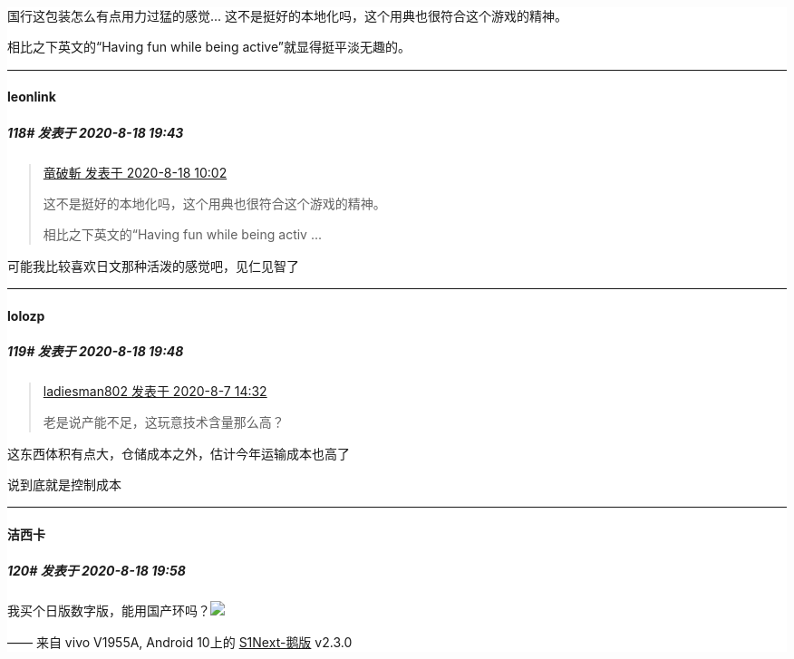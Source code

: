 国行这包装怎么有点用力过猛的感觉...</blockquote>
这不是挺好的本地化吗，这个用典也很符合这个游戏的精神。

相比之下英文的“Having fun while being active”就显得挺平淡无趣的。







-----

####  leonlink  
##### 118#       发表于 2020-8-18 19:43



<blockquote><a href="httphttps://bbs.saraba1st.com/2b/forum.php?mod=redirect&amp;goto=findpost&amp;pid=48469728&amp;ptid=1953431" target="_blank">竜破斬 发表于 2020-8-18 10:02</a>

这不是挺好的本地化吗，这个用典也很符合这个游戏的精神。

相比之下英文的“Having fun while being activ ...</blockquote>
可能我比较喜欢日文那种活泼的感觉吧，见仁见智了







-----

####  lolozp  
##### 119#       发表于 2020-8-18 19:48



<blockquote><a href="httphttps://bbs.saraba1st.com/2b/forum.php?mod=redirect&amp;goto=findpost&amp;pid=48348924&amp;ptid=1953431" target="_blank">ladiesman802 发表于 2020-8-7 14:32</a>

老是说产能不足，这玩意技术含量那么高？</blockquote>
这东西体积有点大，仓储成本之外，估计今年运输成本也高了


说到底就是控制成本







-----

####  洁西卡  
##### 120#       发表于 2020-8-18 19:58




我买个日版数字版，能用国产环吗？<img src="https://static.saraba1st.com/image/smiley/face2017/040.png" referrerpolicy="no-referrer">

—— 来自 vivo V1955A, Android 10上的 [S1Next-鹅版](https://github.com/ykrank/S1-Next/releases) v2.3.0

